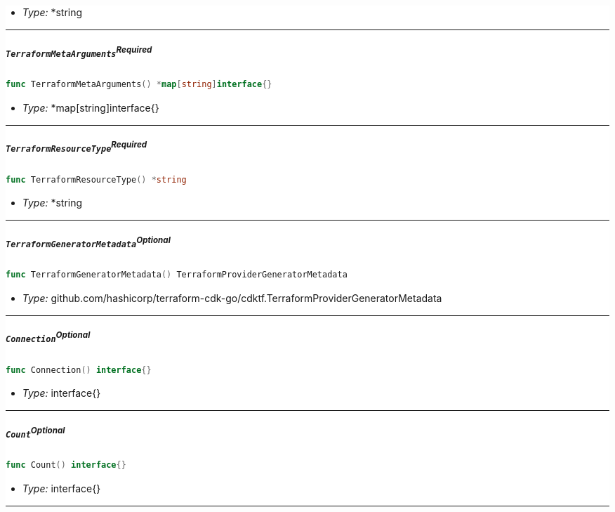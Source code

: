 - *Type:* *string

---

##### `TerraformMetaArguments`<sup>Required</sup> <a name="TerraformMetaArguments" id="@cdktf/provider-dns.ptrRecord.PtrRecord.property.terraformMetaArguments"></a>

```go
func TerraformMetaArguments() *map[string]interface{}
```

- *Type:* *map[string]interface{}

---

##### `TerraformResourceType`<sup>Required</sup> <a name="TerraformResourceType" id="@cdktf/provider-dns.ptrRecord.PtrRecord.property.terraformResourceType"></a>

```go
func TerraformResourceType() *string
```

- *Type:* *string

---

##### `TerraformGeneratorMetadata`<sup>Optional</sup> <a name="TerraformGeneratorMetadata" id="@cdktf/provider-dns.ptrRecord.PtrRecord.property.terraformGeneratorMetadata"></a>

```go
func TerraformGeneratorMetadata() TerraformProviderGeneratorMetadata
```

- *Type:* github.com/hashicorp/terraform-cdk-go/cdktf.TerraformProviderGeneratorMetadata

---

##### `Connection`<sup>Optional</sup> <a name="Connection" id="@cdktf/provider-dns.ptrRecord.PtrRecord.property.connection"></a>

```go
func Connection() interface{}
```

- *Type:* interface{}

---

##### `Count`<sup>Optional</sup> <a name="Count" id="@cdktf/provider-dns.ptrRecord.PtrRecord.property.count"></a>

```go
func Count() interface{}
```

- *Type:* interface{}

---